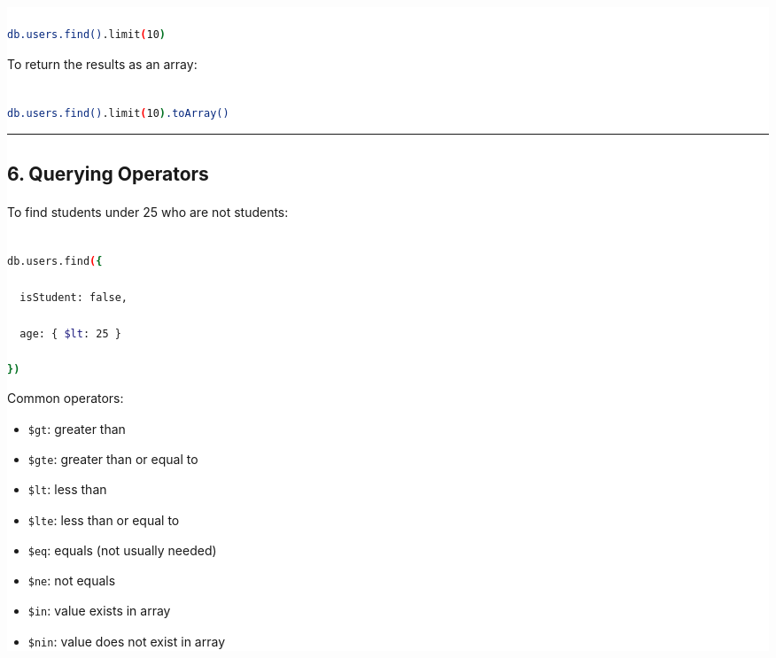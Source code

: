 
```bash

db.users.find().limit(10)

```

  

To return the results as an array:

  

```bash

db.users.find().limit(10).toArray()

```

  

---

  

## 6. Querying Operators

  

To find students under 25 who are not students:

  

```bash

db.users.find({

  isStudent: false,

  age: { $lt: 25 }

})

```

  

Common operators:

- `$gt`: greater than

- `$gte`: greater than or equal to

- `$lt`: less than

- `$lte`: less than or equal to

- `$eq`: equals (not usually needed)

- `$ne`: not equals

- `$in`: value exists in array

- `$nin`: value does not exist in array
